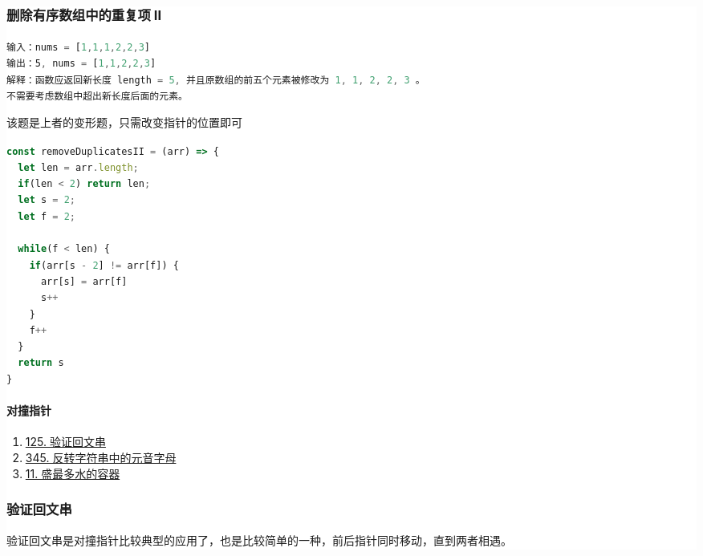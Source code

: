 ### **删除有序数组中的重复项 II**

```javascript
输入：nums = [1,1,1,2,2,3]
输出：5, nums = [1,1,2,2,3]
解释：函数应返回新长度 length = 5, 并且原数组的前五个元素被修改为 1, 1, 2, 2, 3 。 
不需要考虑数组中超出新长度后面的元素。
```

该题是上者的变形题，只需改变指针的位置即可

```javascript
const removeDuplicatesII = (arr) => {
  let len = arr.length;
  if(len < 2) return len;
  let s = 2;
  let f = 2;
  
  while(f < len) {
    if(arr[s - 2] != arr[f]) {
      arr[s] = arr[f]
      s++
    }
    f++
  }
  return s
} 
```

#### 

#### 对撞指针

1.  [125. 验证回文串](https://leetcode-cn.com/problems/valid-palindrome/)
2.  [345. 反转字符串中的元音字母](https://leetcode-cn.com/problems/reverse-vowels-of-a-string/)
3.  [11. 盛最多水的容器](https://leetcode-cn.com/problems/container-with-most-water/)

### 验证回文串

验证回文串是对撞指针比较典型的应用了，也是比较简单的一种，前后指针同时移动，直到两者相遇。
